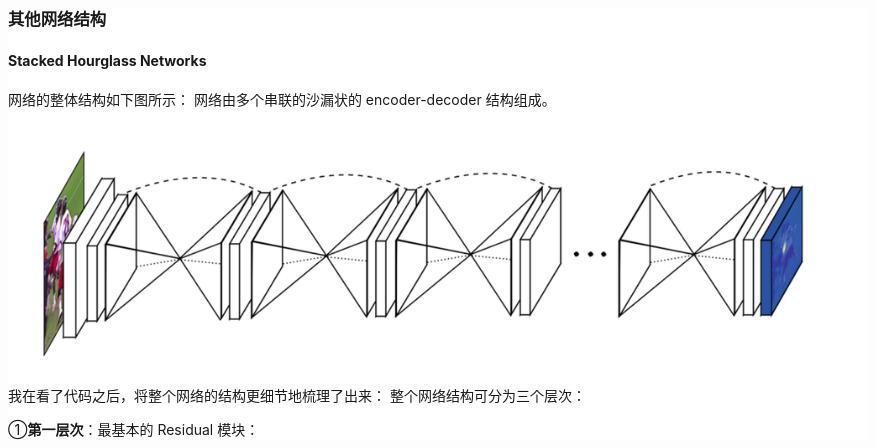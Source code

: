 </center>

### 其他网络结构

#### Stacked Hourglass Networks

网络的整体结构如下图所示：
网络由多个串联的沙漏状的 encoder-decoder 结构组成。

<center>

![hourglass-1](pictures\hourglass-1.png "hourglass-1")

</center>

我在看了代码之后，将整个网络的结构更细节地梳理了出来：
整个网络结构可分为三个层次：

①**第一层次**：最基本的 Residual 模块：

<center>
